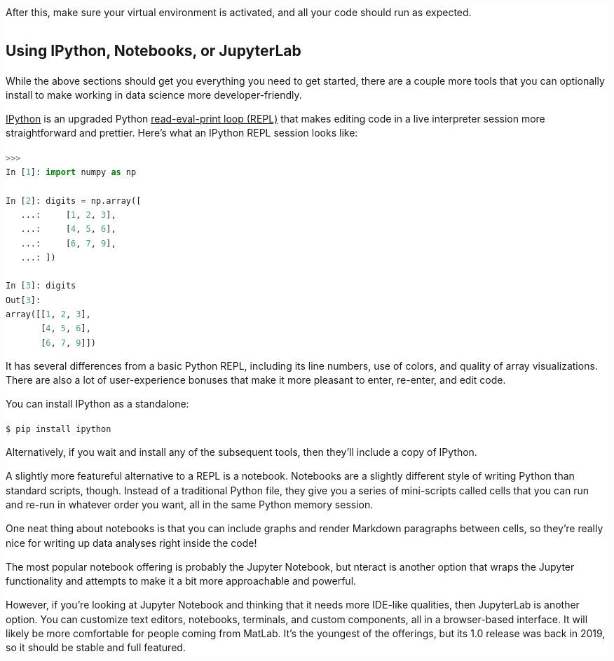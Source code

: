 After this, make sure your virtual environment is activated, and all your code should run as expected.

## Using IPython, Notebooks, or JupyterLab
While the above sections should get you everything you need to get started, there are a couple more tools that you can optionally install to make working in data science more developer-friendly.

[IPython](https://ipython.org/install.html) is an upgraded Python [read-eval-print loop (REPL)](https://en.wikipedia.org/wiki/Read–eval–print_loop) that makes editing code in a live interpreter session more straightforward and prettier. Here’s what an IPython REPL session looks like:

```python
>>>
In [1]: import numpy as np

In [2]: digits = np.array([
   ...:     [1, 2, 3],
   ...:     [4, 5, 6],
   ...:     [6, 7, 9],
   ...: ])

In [3]: digits
Out[3]:
array([[1, 2, 3],
       [4, 5, 6],
       [6, 7, 9]])
```

It has several differences from a basic Python REPL, including its line numbers, use of colors, and quality of array visualizations. There are also a lot of user-experience bonuses that make it more pleasant to enter, re-enter, and edit code.

You can install IPython as a standalone:

```bash
$ pip install ipython
```

Alternatively, if you wait and install any of the subsequent tools, then they’ll include a copy of IPython.

A slightly more featureful alternative to a REPL is a notebook. Notebooks are a slightly different style of writing Python than standard scripts, though. Instead of a traditional Python file, they give you a series of mini-scripts called cells that you can run and re-run in whatever order you want, all in the same Python memory session.

One neat thing about notebooks is that you can include graphs and render Markdown paragraphs between cells, so they’re really nice for writing up data analyses right inside the code!

The most popular notebook offering is probably the Jupyter Notebook, but nteract is another option that wraps the Jupyter functionality and attempts to make it a bit more approachable and powerful.

However, if you’re looking at Jupyter Notebook and thinking that it needs more IDE-like qualities, then JupyterLab is another option. You can customize text editors, notebooks, terminals, and custom components, all in a browser-based interface. It will likely be more comfortable for people coming from MatLab. It’s the youngest of the offerings, but its 1.0 release was back in 2019, so it should be stable and full featured.
